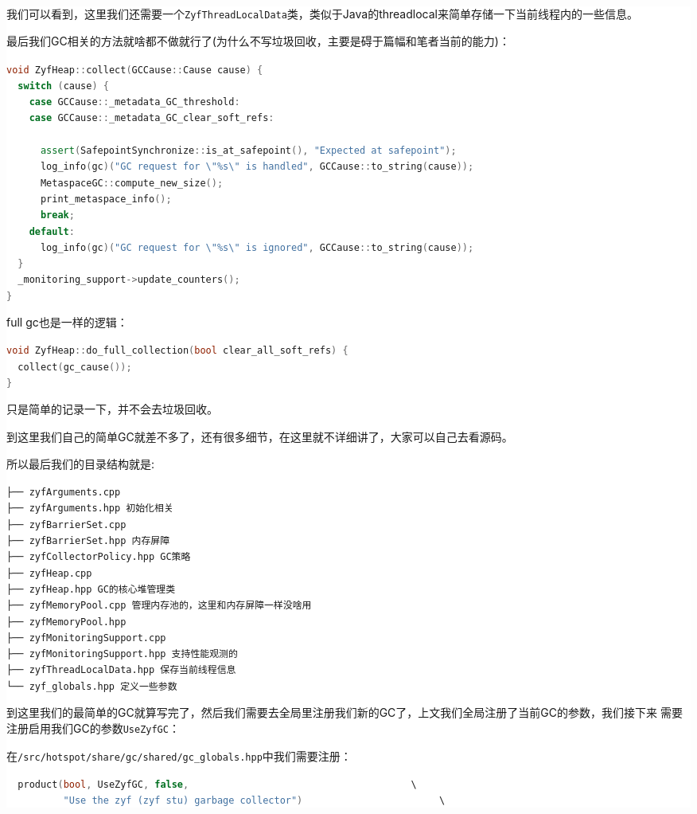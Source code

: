 我们可以看到，这里我们还需要一个`ZyfThreadLocalData`类，类似于Java的threadlocal来简单存储一下当前线程内的一些信息。

最后我们GC相关的方法就啥都不做就行了(为什么不写垃圾回收，主要是碍于篇幅和笔者当前的能力)：

```c++
void ZyfHeap::collect(GCCause::Cause cause) {
  switch (cause) {
    case GCCause::_metadata_GC_threshold:
    case GCCause::_metadata_GC_clear_soft_refs:

      assert(SafepointSynchronize::is_at_safepoint(), "Expected at safepoint");
      log_info(gc)("GC request for \"%s\" is handled", GCCause::to_string(cause));
      MetaspaceGC::compute_new_size();
      print_metaspace_info();
      break;
    default:
      log_info(gc)("GC request for \"%s\" is ignored", GCCause::to_string(cause));
  }
  _monitoring_support->update_counters();
}
```

full gc也是一样的逻辑：

```c++
void ZyfHeap::do_full_collection(bool clear_all_soft_refs) {
  collect(gc_cause());
}
```

只是简单的记录一下，并不会去垃圾回收。

到这里我们自己的简单GC就差不多了，还有很多细节，在这里就不详细讲了，大家可以自己去看源码。

所以最后我们的目录结构就是:

```shell
├── zyfArguments.cpp 
├── zyfArguments.hpp 初始化相关
├── zyfBarrierSet.cpp
├── zyfBarrierSet.hpp 内存屏障
├── zyfCollectorPolicy.hpp GC策略
├── zyfHeap.cpp
├── zyfHeap.hpp GC的核心堆管理类
├── zyfMemoryPool.cpp 管理内存池的，这里和内存屏障一样没啥用
├── zyfMemoryPool.hpp
├── zyfMonitoringSupport.cpp
├── zyfMonitoringSupport.hpp 支持性能观测的
├── zyfThreadLocalData.hpp 保存当前线程信息
└── zyf_globals.hpp 定义一些参数
```

到这里我们的最简单的GC就算写完了，然后我们需要去全局里注册我们新的GC了，上文我们全局注册了当前GC的参数，我们接下来 需要注册启用我们GC的参数`UseZyfGC`：

在`/src/hotspot/share/gc/shared/gc_globals.hpp`中我们需要注册：

```c++
  product(bool, UseZyfGC, false,                                       \
          "Use the zyf (zyf stu) garbage collector")                        \
```
